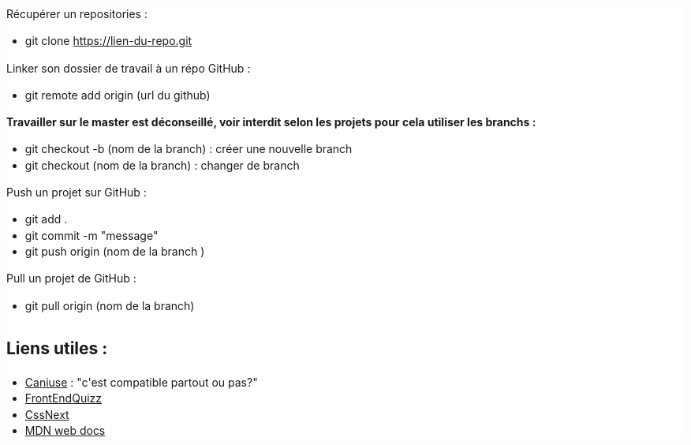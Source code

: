 Récupérer un repositories :
* git clone https://lien-du-repo.git

Linker son dossier de travail à un répo GitHub :
* git remote add origin (url du github)

**Travailler sur le master est déconseillé, voir interdit selon les projets pour cela utiliser les branchs :**

* git checkout -b (nom de la branch) : créer une nouvelle branch
* git checkout (nom de la branch) : changer de branch

Push un projet sur GitHub :

* git add .
* git commit -m "message"
* git push origin (nom de la branch )

Pull un projet de GitHub :

* git pull origin (nom de la branch)


## Liens utiles :
* [Caniuse](https://caniuse.com/) : "c'est compatible partout ou pas?"
* [FrontEndQuizz](https://github.com/h5bp/Front-end-Developer-Interview-Questions)
* [CssNext](http://cssnext.io/)
* [MDN web docs](https://developer.mozilla.org/fr/)
